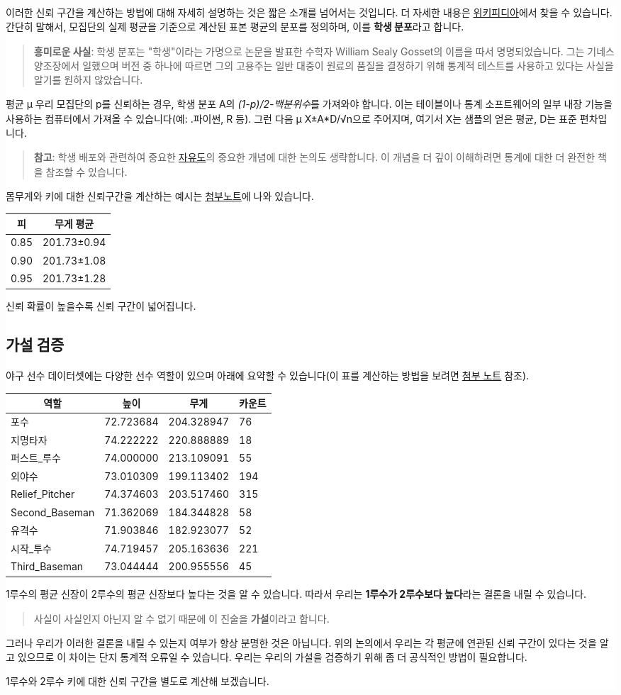 이러한 신뢰 구간을 계산하는 방법에 대해 자세히 설명하는 것은 짧은 소개를 넘어서는 것입니다. 더 자세한 내용은 [위키피디아](https://en.wikipedia.org/wiki/Confidence_interval)에서 찾을 수 있습니다. 간단히 말해서, 모집단의 실제 평균을 기준으로 계산된 표본 평균의 분포를 정의하며, 이를 **학생 분포**라고 합니다.

> **흥미로운 사실**: 학생 분포는 "학생"이라는 가명으로 논문을 발표한 수학자 William Sealy Gosset의 이름을 따서 명명되었습니다. 그는 기네스 양조장에서 일했으며 버전 중 하나에 따르면 그의 고용주는 일반 대중이 원료의 품질을 결정하기 위해 통계적 테스트를 사용하고 있다는 사실을 알기를 원하지 않았습니다.

평균 &mu; 우리 모집단의 p를 신뢰하는 경우, 학생 분포 A의 *(1-p)/2-백분위수*를 가져와야 합니다. 이는 테이블이나 통계 소프트웨어의 일부 내장 기능을 사용하는 컴퓨터에서 가져올 수 있습니다(예: .파이썬, R 등). 그런 다음 &mu; X&pm;A*D/&radic;n으로 주어지며, 여기서 X는 샘플의 얻은 평균, D는 표준 편차입니다.

> **참고**: 학생 배포와 관련하여 중요한 [자유도](https://en.wikipedia.org/wiki/Degrees_of_freedom_(statistics))의 중요한 개념에 대한 논의도 생략합니다. 이 개념을 더 깊이 이해하려면 통계에 대한 더 완전한 책을 참조할 수 있습니다.

몸무게와 키에 대한 신뢰구간을 계산하는 예시는 [첨부노트](../notebook.ipynb)에 나와 있습니다.

| 피 | 무게 평균 |
|-----|-----------|
| 0.85 | 201.73±0.94 |
| 0.90 | 201.73±1.08 |
| 0.95 | 201.73±1.28 |

신뢰 확률이 높을수록 신뢰 구간이 넓어집니다.

## 가설 검증

야구 선수 데이터셋에는 다양한 선수 역할이 있으며 아래에 요약할 수 있습니다(이 표를 계산하는 방법을 보려면 [첨부 노트](../notebook.ipynb) 참조).

| 역할 | 높이 | 무게 | 카운트 |
|---------|--------|--------|-------|
| 포수 | 72.723684 | 204.328947 | 76 |
| 지명타자 | 74.222222 | 220.888889 | 18 |
| 퍼스트_루수 | 74.000000 | 213.109091 | 55 |
| 외야수 | 73.010309 | 199.113402 | 194 |
| Relief_Pitcher | 74.374603 | 203.517460 | 315 |
| Second_Baseman | 71.362069 | 184.344828 | 58 |
| 유격수 | 71.903846 | 182.923077 | 52 |
| 시작_투수 | 74.719457 | 205.163636 | 221 |
| Third_Baseman | 73.044444 | 200.955556 | 45 |

1루수의 평균 신장이 2루수의 평균 신장보다 높다는 것을 알 수 있습니다. 따라서 우리는 **1루수가 2루수보다 높다**라는 결론을 내릴 수 있습니다.

> 사실이 사실인지 아닌지 알 수 없기 때문에 이 진술을 **가설**이라고 합니다.

그러나 우리가 이러한 결론을 내릴 수 있는지 여부가 항상 분명한 것은 아닙니다. 위의 논의에서 우리는 각 평균에 연관된 신뢰 구간이 있다는 것을 알고 있으므로 이 차이는 단지 통계적 오류일 수 있습니다. 우리는 우리의 가설을 검증하기 위해 좀 더 공식적인 방법이 필요합니다.

1루수와 2루수 키에 대한 신뢰 구간을 별도로 계산해 보겠습니다.
